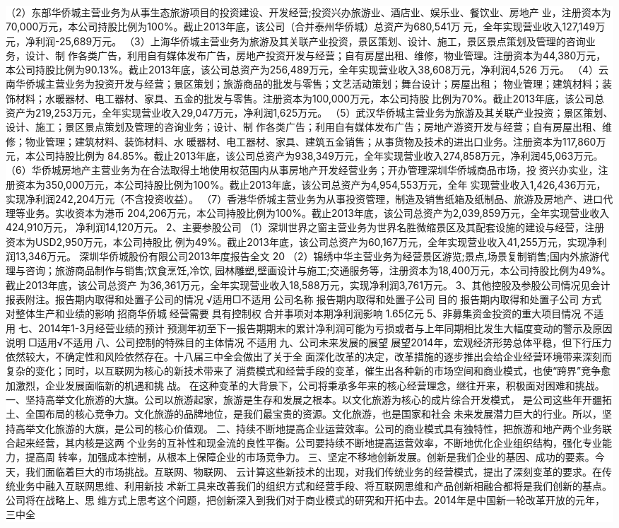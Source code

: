 （2）东部华侨城主营业务为从事生态旅游项目的投资建设、开发经营;投资兴办旅游业、酒店业、娱乐业、餐饮业、房地产
业，注册资本为70,000万元，本公司持股比例为100%。截止2013年底，该公司（合并泰州华侨城）总资产为680,541万
元，全年实现营业收入127,149万元，净利润-25,689万元。
（3）上海华侨城主营业务为旅游及其关联产业投资，景区策划、设计、施工，景区景点策划及管理的咨询业务，设计、制
作各类广告，利用自有媒体发布广告，房地产投资开发与经营；自有房屋出租、维修，物业管理。注册资本为44,380万元，
本公司持股比例为90.13%。截止2013年底，该公司总资产为256,489万元，全年实现营业收入38,608万元，净利润4,526
万元。
（4）云南华侨城主营业务为投资开发与经营；景区策划；旅游商品的批发与零售；文艺活动策划；舞台设计；房屋出租；
物业管理；建筑材料；装饰材料；水暖器材、电工器材、家具、五金的批发与零售。注册资本为100,000万元，本公司持股
比例为70%。截止2013年底，该公司总资产为219,253万元，全年实现营业收入29,047万元，净利润1,625万元。
（5）武汉华侨城主营业务为旅游及其关联产业投资；景区策划、设计、施工；景区景点策划及管理的咨询业务；设计、制
作各类广告；利用自有媒体发布广告；房地产游资开发与经营；自有房屋出租、维修；物业管理；建筑材料、装饰材料、水
暖器材、电工器材、家具、建筑五金销售；从事货物及技术的进出口业务。注册资本为117,860万元，本公司持股比例为
84.85%。截止2013年底，该公司总资产为938,349万元，全年实现营业收入274,858万元，净利润45,063万元。
（6）华侨城房地产主营业务为在合法取得土地使用权范围内从事房地产开发经营业务；开办管理深圳华侨城商品市场，投
资兴办实业，注册资本为350,000万元，本公司持股比例为100%。截止2013年底，该公司总资产为4,954,553万元，全年
实现营业收入1,426,436万元，实现净利润242,204万元（不含投资收益）。
（7）香港华侨城主营业务为从事投资管理，制造及销售纸箱及纸制品、旅游及房地产、进口代理等业务。实收资本为港币
204,206万元，本公司持股比例为100%。截止2013年底，该公司总资产为2,039,859万元，全年实现营业收入424,910万元，
净利润14,120万元。
2、主要参股公司
（1）深圳世界之窗主营业务为世界名胜微缩景区及其配套设施的建设与经营，注册资本为USD2,950万元，本公司持股比
例为49%。截止2013年底，该公司总资产为60,167万元，全年实现营业收入41,255万元，实现净利润13,346万元。
深圳华侨城股份有限公司2013年度报告全文
20
（2）锦绣中华主营业务为经营景区游览;景点,场景复制销售;国内外旅游代理与咨询；旅游商品制作与销售;饮食烹饪,冷饮,
园林雕塑,壁画设计与施工;交通服务等，注册资本为18,400万元，本公司持股比例为49%。截止2013年底，该公司总资产
为36,361万元，全年实现营业收入18,588万元，实现净利润3,761万元。
3、其他控股及参股公司情况见会计报表附注。报告期内取得和处置子公司的情况
√适用□不适用
公司名称
报告期内取得和处置子公司
目的
报告期内取得和处置子公司
方式
对整体生产和业绩的影响
招商华侨城
经营需要
具有控制权
合并事项对本期净利润影响
1.65亿元
5、非募集资金投资的重大项目情况
不适用
七、2014年1-3月经营业绩的预计
预测年初至下一报告期期末的累计净利润可能为亏损或者与上年同期相比发生大幅度变动的警示及原因说明
□适用√不适用
八、公司控制的特殊目的主体情况
不适用
九、公司未来发展的展望
展望2014年，宏观经济形势总体平稳，但下行压力依然较大，不确定性和风险依然存在。十八届三中全会做出了关于全
面深化改革的决定，改革措施的逐步推出会给企业经营环境带来深刻而复杂的变化；同时，以互联网为核心的新技术带来了
消费模式和经营手段的变革，催生出各种新的市场空间和商业模式，也使“跨界”竞争愈加激烈，企业发展面临新的机遇和挑
战。
在这种变革的大背景下，公司将秉承多年来的核心经营理念，继往开来，积极面对困难和挑战。
一、坚持高举文化旅游的大旗。公司以旅游起家，旅游是生存和发展之根本。以文化旅游为核心的成片综合开发模式，
是公司这些年开疆拓土、全国布局的核心竞争力。文化旅游的品牌地位，是我们最宝贵的资源。文化旅游，也是国家和社会
未来发展潜力巨大的行业。所以，坚持高举文化旅游的大旗，是公司的核心价值观。
二、持续不断地提高企业运营效率。公司的商业模式具有独特性，把旅游和地产两个业务联合起来经营，其内核是这两
个业务的互补性和现金流的良性平衡。公司要持续不断地提高运营效率，不断地优化企业组织结构，强化专业能力，提高周
转率，加强成本控制，从根本上保障企业的市场竞争力。
三、坚定不移地创新发展。创新是我们企业的基因、成功的要素。今天，我们面临着巨大的市场挑战。互联网、物联网、
云计算这些新技术的出现，对我们传统业务的经营模式，提出了深刻变革的要求。在传统业务中融入互联网思维、利用新技
术新工具来改善我们的组织方式和经营手段、将互联网思维和产品创新相融合都将是我们创新的基点。公司将在战略上、思
维方式上思考这个问题，把创新深入到我们对于商业模式的研究和开拓中去。2014年是中国新一轮改革开放的元年，三中全